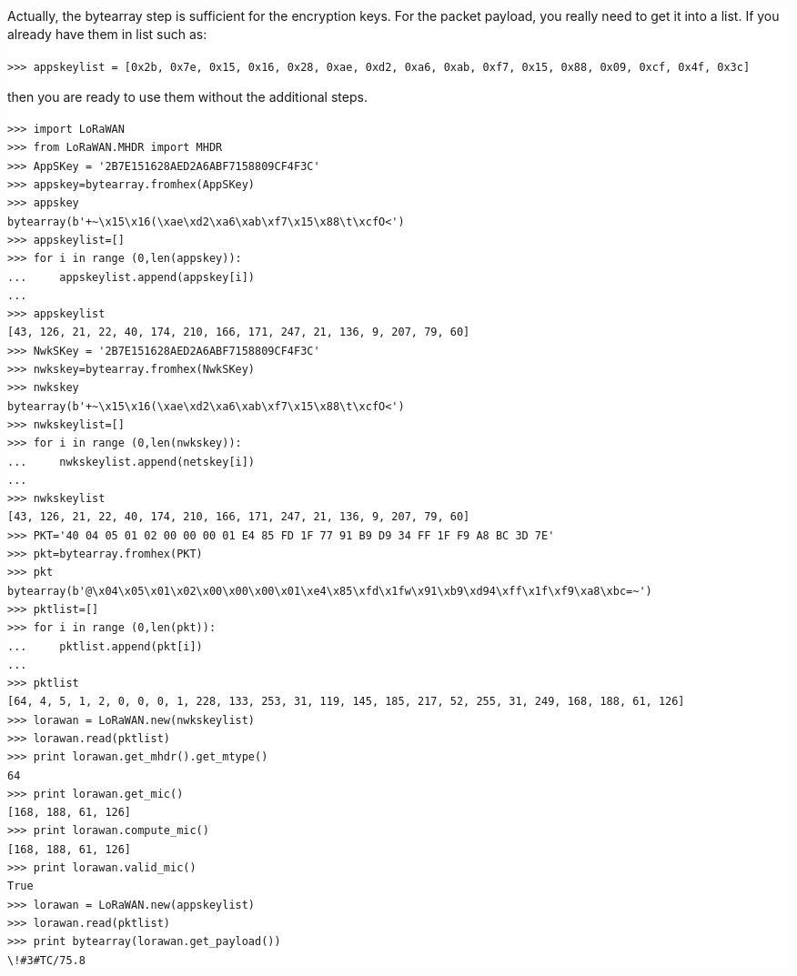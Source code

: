 Actually, the bytearray step is sufficient for the encryption keys. For the packet payload, you really need to get it into a list. If you already have them in list such as:

	>>> appskeylist = [0x2b, 0x7e, 0x15, 0x16, 0x28, 0xae, 0xd2, 0xa6, 0xab, 0xf7, 0x15, 0x88, 0x09, 0xcf, 0x4f, 0x3c]

then you are ready to use them without the additional steps. 

	>>> import LoRaWAN
	>>> from LoRaWAN.MHDR import MHDR
	>>> AppSKey = '2B7E151628AED2A6ABF7158809CF4F3C'
	>>> appskey=bytearray.fromhex(AppSKey)
	>>> appskey
	bytearray(b'+~\x15\x16(\xae\xd2\xa6\xab\xf7\x15\x88\t\xcfO<')
	>>> appskeylist=[]
	>>> for i in range (0,len(appskey)):
	...     appskeylist.append(appskey[i])
	... 
	>>> appskeylist
	[43, 126, 21, 22, 40, 174, 210, 166, 171, 247, 21, 136, 9, 207, 79, 60]
	>>> NwkSKey = '2B7E151628AED2A6ABF7158809CF4F3C'
	>>> nwkskey=bytearray.fromhex(NwkSKey)
	>>> nwkskey
	bytearray(b'+~\x15\x16(\xae\xd2\xa6\xab\xf7\x15\x88\t\xcfO<')
	>>> nwkskeylist=[]
	>>> for i in range (0,len(nwkskey)):
	...     nwkskeylist.append(netskey[i])
	... 
	>>> nwkskeylist
	[43, 126, 21, 22, 40, 174, 210, 166, 171, 247, 21, 136, 9, 207, 79, 60]
	>>> PKT='40 04 05 01 02 00 00 00 01 E4 85 FD 1F 77 91 B9 D9 34 FF 1F F9 A8 BC 3D 7E'
	>>> pkt=bytearray.fromhex(PKT)
	>>> pkt
	bytearray(b'@\x04\x05\x01\x02\x00\x00\x00\x01\xe4\x85\xfd\x1fw\x91\xb9\xd94\xff\x1f\xf9\xa8\xbc=~')
	>>> pktlist=[]
	>>> for i in range (0,len(pkt)):
	...     pktlist.append(pkt[i])
	... 
	>>> pktlist
	[64, 4, 5, 1, 2, 0, 0, 0, 1, 228, 133, 253, 31, 119, 145, 185, 217, 52, 255, 31, 249, 168, 188, 61, 126]
	>>> lorawan = LoRaWAN.new(nwkskeylist)
	>>> lorawan.read(pktlist)
	>>> print lorawan.get_mhdr().get_mtype()
	64
	>>> print lorawan.get_mic()
	[168, 188, 61, 126]
	>>> print lorawan.compute_mic()
	[168, 188, 61, 126]
	>>> print lorawan.valid_mic()
	True
	>>> lorawan = LoRaWAN.new(appskeylist)
	>>> lorawan.read(pktlist)	
	>>> print bytearray(lorawan.get_payload())
	\!#3#TC/75.8
	